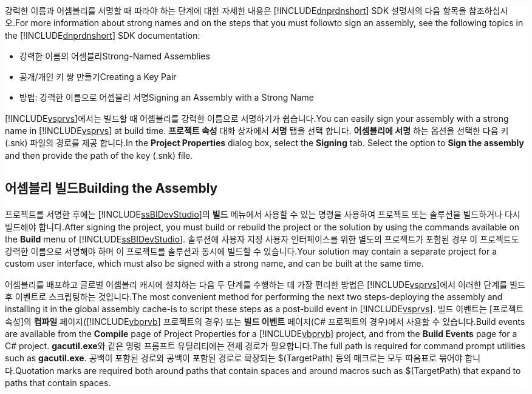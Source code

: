  <span data-ttu-id="e0c5b-124">강력한 이름과 어셈블리를 서명할 때 따라야 하는 단계에 대한 자세한 내용은 [!INCLUDE[dnprdnshort](../../includes/dnprdnshort-md.md)] SDK 설명서의 다음 항목을 참조하십시오.</span><span class="sxs-lookup"><span data-stu-id="e0c5b-124">For more information about strong names and on the steps that you must followto sign an assembly, see the following topics in the [!INCLUDE[dnprdnshort](../../includes/dnprdnshort-md.md)] SDK documentation:</span></span>

-   <span data-ttu-id="e0c5b-125">강력한 이름의 어셈블리</span><span class="sxs-lookup"><span data-stu-id="e0c5b-125">Strong-Named Assemblies</span></span>

-   <span data-ttu-id="e0c5b-126">공개/개인 키 쌍 만들기</span><span class="sxs-lookup"><span data-stu-id="e0c5b-126">Creating a Key Pair</span></span>

-   <span data-ttu-id="e0c5b-127">방법: 강력한 이름으로 어셈블리 서명</span><span class="sxs-lookup"><span data-stu-id="e0c5b-127">Signing an Assembly with a Strong Name</span></span>

 <span data-ttu-id="e0c5b-128">[!INCLUDE[vsprvs](../../includes/vsprvs-md.md)]에서는 빌드할 때 어셈블리를 강력한 이름으로 서명하기가 쉽습니다.</span><span class="sxs-lookup"><span data-stu-id="e0c5b-128">You can easily sign your assembly with a strong name in [!INCLUDE[vsprvs](../../includes/vsprvs-md.md)] at build time.</span></span> <span data-ttu-id="e0c5b-129">**프로젝트 속성** 대화 상자에서 **서명** 탭을 선택 합니다. **어셈블리에 서명** 하는 옵션을 선택한 다음 키 (.snk) 파일의 경로를 제공 합니다.</span><span class="sxs-lookup"><span data-stu-id="e0c5b-129">In the **Project Properties** dialog box, select the **Signing** tab. Select the option to **Sign the assembly** and then provide the path of the key (.snk) file.</span></span>

##  <a name="building-the-assembly"></a><a name="building"></a> <span data-ttu-id="e0c5b-130">어셈블리 빌드</span><span class="sxs-lookup"><span data-stu-id="e0c5b-130">Building the Assembly</span></span>
 <span data-ttu-id="e0c5b-131">프로젝트를 서명한 후에는 [!INCLUDE[ssBIDevStudio](../../includes/ssbidevstudio-md.md)]의 **빌드** 메뉴에서 사용할 수 있는 명령을 사용하여 프로젝트 또는 솔루션을 빌드하거나 다시 빌드해야 합니다.</span><span class="sxs-lookup"><span data-stu-id="e0c5b-131">After signing the project, you must build or rebuild the project or the solution by using the commands available on the **Build** menu of [!INCLUDE[ssBIDevStudio](../../includes/ssbidevstudio-md.md)].</span></span> <span data-ttu-id="e0c5b-132">솔루션에 사용자 지정 사용자 인터페이스를 위한 별도의 프로젝트가 포함된 경우 이 프로젝트도 강력한 이름으로 서명해야 하며 이 프로젝트를 솔루션과 동시에 빌드할 수 있습니다.</span><span class="sxs-lookup"><span data-stu-id="e0c5b-132">Your solution may contain a separate project for a custom user interface, which must also be signed with a strong name, and can be built at the same time.</span></span>

 <span data-ttu-id="e0c5b-133">어셈블리를 배포하고 글로벌 어셈블리 캐시에 설치하는 다음 두 단계를 수행하는 데 가장 편리한 방법은 [!INCLUDE[vsprvs](../../includes/vsprvs-md.md)]에서 이러한 단계를 빌드 후 이벤트로 스크립팅하는 것입니다.</span><span class="sxs-lookup"><span data-stu-id="e0c5b-133">The most convenient method for performing the next two steps-deploying the assembly and installing it in the global assembly cache-is to script these steps as a post-build event in [!INCLUDE[vsprvs](../../includes/vsprvs-md.md)].</span></span> <span data-ttu-id="e0c5b-134">빌드 이벤트는 [프로젝트 속성]의 **컴파일** 페이지([!INCLUDE[vbprvb](../../includes/vbprvb-md.md)] 프로젝트의 경우) 또는 **빌드 이벤트** 페이지(C# 프로젝트의 경우)에서 사용할 수 있습니다.</span><span class="sxs-lookup"><span data-stu-id="e0c5b-134">Build events are available from the **Compile** page of Project Properties for a [!INCLUDE[vbprvb](../../includes/vbprvb-md.md)] project, and from the **Build Events** page for a C# project.</span></span> <span data-ttu-id="e0c5b-135">**gacutil.exe**와 같은 명령 프롬프트 유틸리티에는 전체 경로가 필요합니다.</span><span class="sxs-lookup"><span data-stu-id="e0c5b-135">The full path is required for command prompt utilities such as **gacutil.exe**.</span></span> <span data-ttu-id="e0c5b-136">공백이 포함된 경로와 공백이 포함된 경로로 확장되는 $(TargetPath) 등의 매크로는 모두 따옴표로 묶어야 합니다.</span><span class="sxs-lookup"><span data-stu-id="e0c5b-136">Quotation marks are required both around paths that contain spaces and around macros such as $(TargetPath) that expand to paths that contain spaces.</span></span>
